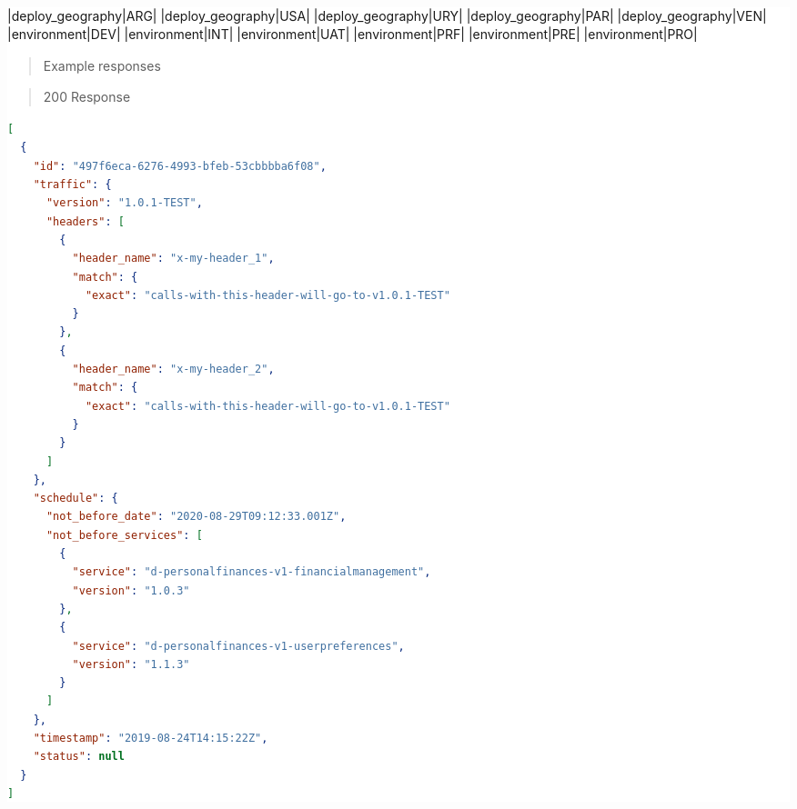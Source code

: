 |deploy_geography|ARG|
|deploy_geography|USA|
|deploy_geography|URY|
|deploy_geography|PAR|
|deploy_geography|VEN|
|environment|DEV|
|environment|INT|
|environment|UAT|
|environment|PRF|
|environment|PRE|
|environment|PRO|

> Example responses

> 200 Response

```json
[
  {
    "id": "497f6eca-6276-4993-bfeb-53cbbbba6f08",
    "traffic": {
      "version": "1.0.1-TEST",
      "headers": [
        {
          "header_name": "x-my-header_1",
          "match": {
            "exact": "calls-with-this-header-will-go-to-v1.0.1-TEST"
          }
        },
        {
          "header_name": "x-my-header_2",
          "match": {
            "exact": "calls-with-this-header-will-go-to-v1.0.1-TEST"
          }
        }
      ]
    },
    "schedule": {
      "not_before_date": "2020-08-29T09:12:33.001Z",
      "not_before_services": [
        {
          "service": "d-personalfinances-v1-financialmanagement",
          "version": "1.0.3"
        },
        {
          "service": "d-personalfinances-v1-userpreferences",
          "version": "1.1.3"
        }
      ]
    },
    "timestamp": "2019-08-24T14:15:22Z",
    "status": null
  }
]
```
